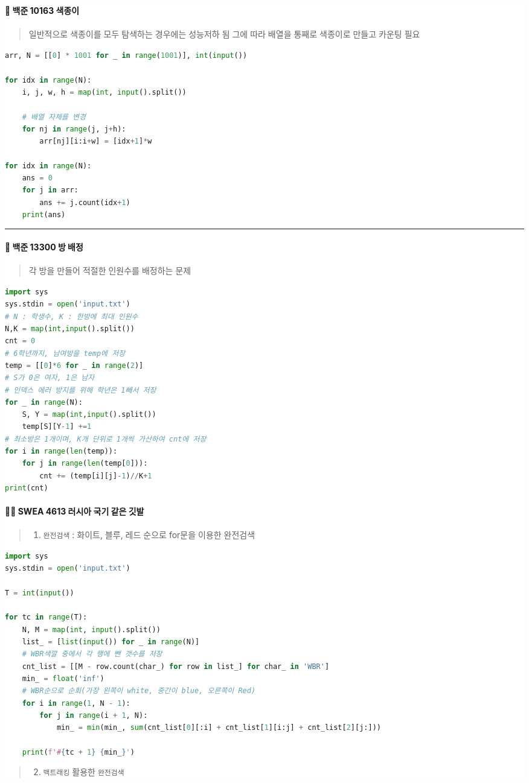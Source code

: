 #### 👔 백준 10163 색종이
> 일반적으로 색종이를 모두 탐색하는 경우에는 성능저하 됨
> 그에 따라 배열을 통째로 색종이로 만들고 카운팅 필요
```python
arr, N = [[0] * 1001 for _ in range(1001)], int(input())

for idx in range(N):
    i, j, w, h = map(int, input().split())
    
    # 배열 자체를 변경
    for nj in range(j, j+h):
        arr[nj][i:i+w] = [idx+1]*w

for idx in range(N):
    ans = 0
    for j in arr:
        ans += j.count(idx+1)
    print(ans)
```
---
#### 📀 백준 13300 방 배정 
> 각 방을 만들어 적절한 인원수를 배정하는 문제 
```python
import sys
sys.stdin = open('input.txt')
# N : 학생수, K : 한방에 최대 인원수
N,K = map(int,input().split())
cnt = 0
# 6학년까지, 남여방을 temp에 저장 
temp = [[0]*6 for _ in range(2)]
# S가 0은 여자, 1은 남자
# 인덱스 에러 방지를 위해 학년은 1빼서 저장 
for _ in range(N):
    S, Y = map(int,input().split())
    temp[S][Y-1] +=1
# 최소방은 1개이며, K개 단위로 1개씩 가산하여 cnt에 저장
for i in range(len(temp)):
    for j in range(len(temp[0])):
        cnt += (temp[i][j]-1)//K+1
print(cnt)
```
#### 🧏‍♀️ SWEA 4613 러시아 국기 같은 깃발
> 1. `완전검색` : 화이트, 블루, 레드 순으로 for문을 이용한 완전검색
```python
import sys
sys.stdin = open('input.txt')

T = int(input())
 
for tc in range(T):
    N, M = map(int, input().split())
    list_ = [list(input()) for _ in range(N)]
    # WBR색깔 중에서 각 행에 뺀 갯수를 저장
    cnt_list = [[M - row.count(char_) for row in list_] for char_ in 'WBR']
    min_ = float('inf')
    # WBR순으로 순회(가장 왼쪽이 white, 중간이 blue, 오른쪽이 Red)
    for i in range(1, N - 1):
        for j in range(i + 1, N):
            min_ = min(min_, sum(cnt_list[0][:i] + cnt_list[1][i:j] + cnt_list[2][j:]))
 
    print(f'#{tc + 1} {min_}')
```
> 2. `백트래킹` 활용한 `완전검색`
```python
```